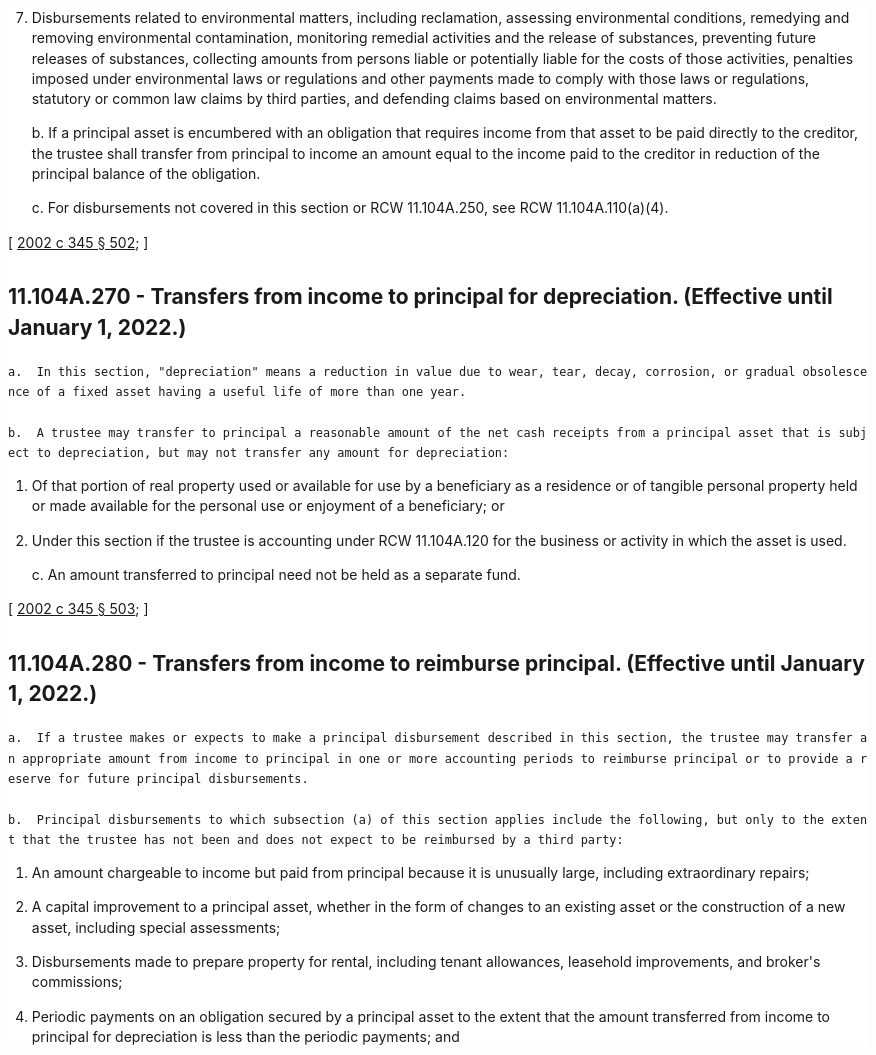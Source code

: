 7. Disbursements related to environmental matters, including reclamation, assessing environmental conditions, remedying and removing environmental contamination, monitoring remedial activities and the release of substances, preventing future releases of substances, collecting amounts from persons liable or potentially liable for the costs of those activities, penalties imposed under environmental laws or regulations and other payments made to comply with those laws or regulations, statutory or common law claims by third parties, and defending claims based on environmental matters.

    b.  If a principal asset is encumbered with an obligation that requires income from that asset to be paid directly to the creditor, the trustee shall transfer from principal to income an amount equal to the income paid to the creditor in reduction of the principal balance of the obligation.

    c.  For disbursements not covered in this section or RCW 11.104A.250, see RCW 11.104A.110(a)(4).

\[ [2002 c 345 § 502](http://lawfilesext.leg.wa.gov/biennium/2001-02/Pdf/Bills/Session%20Laws/Senate/6267-S.SL.pdf?cite=2002%20c%20345%20§%20502); \]

## 11.104A.270 - Transfers from income to principal for depreciation. (Effective until January 1, 2022.)
    a.  In this section, "depreciation" means a reduction in value due to wear, tear, decay, corrosion, or gradual obsolescence of a fixed asset having a useful life of more than one year.

    b.  A trustee may transfer to principal a reasonable amount of the net cash receipts from a principal asset that is subject to depreciation, but may not transfer any amount for depreciation:

1. Of that portion of real property used or available for use by a beneficiary as a residence or of tangible personal property held or made available for the personal use or enjoyment of a beneficiary; or

2. Under this section if the trustee is accounting under RCW 11.104A.120 for the business or activity in which the asset is used.

    c.  An amount transferred to principal need not be held as a separate fund.

\[ [2002 c 345 § 503](http://lawfilesext.leg.wa.gov/biennium/2001-02/Pdf/Bills/Session%20Laws/Senate/6267-S.SL.pdf?cite=2002%20c%20345%20§%20503); \]

## 11.104A.280 - Transfers from income to reimburse principal. (Effective until January 1, 2022.)
    a.  If a trustee makes or expects to make a principal disbursement described in this section, the trustee may transfer an appropriate amount from income to principal in one or more accounting periods to reimburse principal or to provide a reserve for future principal disbursements.

    b.  Principal disbursements to which subsection (a) of this section applies include the following, but only to the extent that the trustee has not been and does not expect to be reimbursed by a third party:

1. An amount chargeable to income but paid from principal because it is unusually large, including extraordinary repairs;

2. A capital improvement to a principal asset, whether in the form of changes to an existing asset or the construction of a new asset, including special assessments;

3. Disbursements made to prepare property for rental, including tenant allowances, leasehold improvements, and broker's commissions;

4. Periodic payments on an obligation secured by a principal asset to the extent that the amount transferred from income to principal for depreciation is less than the periodic payments; and
